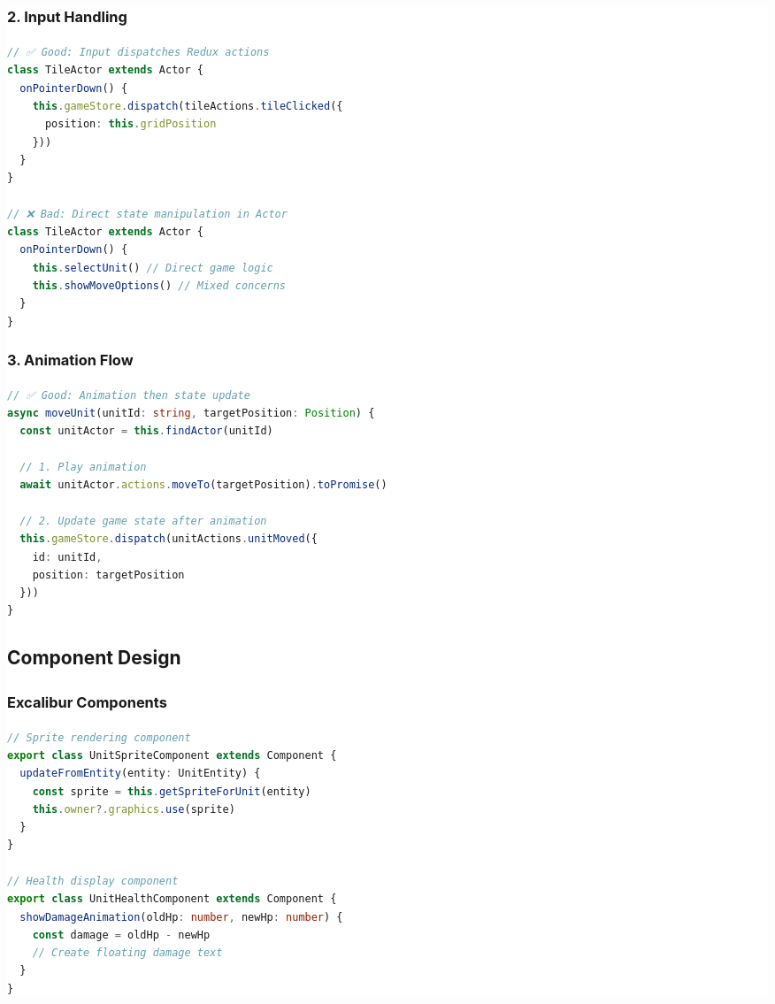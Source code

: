 ### 2. Input Handling

```ts
// ✅ Good: Input dispatches Redux actions
class TileActor extends Actor {
  onPointerDown() {
    this.gameStore.dispatch(tileActions.tileClicked({
      position: this.gridPosition
    }))
  }
}

// ❌ Bad: Direct state manipulation in Actor
class TileActor extends Actor {
  onPointerDown() {
    this.selectUnit() // Direct game logic
    this.showMoveOptions() // Mixed concerns
  }
}
```

### 3. Animation Flow

```ts
// ✅ Good: Animation then state update
async moveUnit(unitId: string, targetPosition: Position) {
  const unitActor = this.findActor(unitId)
  
  // 1. Play animation
  await unitActor.actions.moveTo(targetPosition).toPromise()
  
  // 2. Update game state after animation
  this.gameStore.dispatch(unitActions.unitMoved({
    id: unitId,
    position: targetPosition
  }))
}
```

## Component Design

### Excalibur Components

```ts
// Sprite rendering component
export class UnitSpriteComponent extends Component {
  updateFromEntity(entity: UnitEntity) {
    const sprite = this.getSpriteForUnit(entity)
    this.owner?.graphics.use(sprite)
  }
}

// Health display component  
export class UnitHealthComponent extends Component {
  showDamageAnimation(oldHp: number, newHp: number) {
    const damage = oldHp - newHp
    // Create floating damage text
  }
}
```
